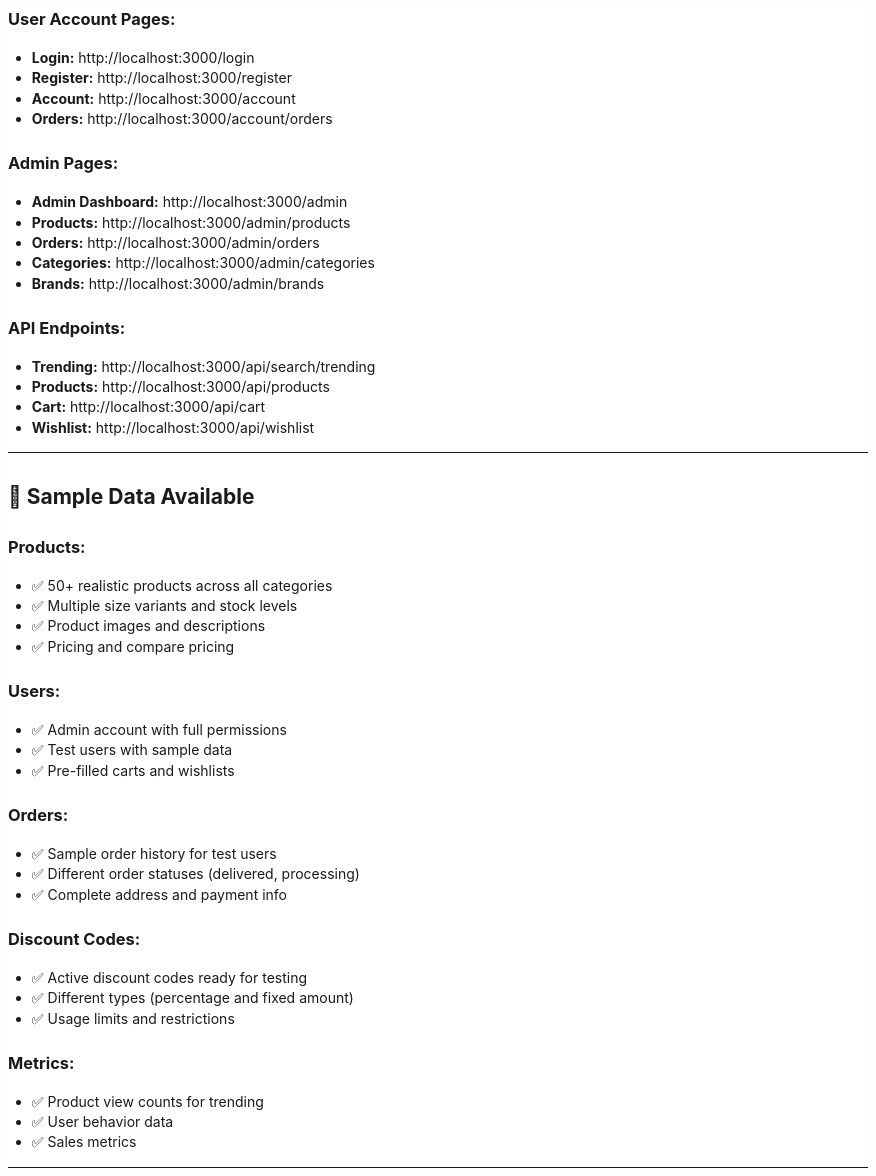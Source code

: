 ### User Account Pages:
- **Login:** http://localhost:3000/login
- **Register:** http://localhost:3000/register
- **Account:** http://localhost:3000/account
- **Orders:** http://localhost:3000/account/orders

### Admin Pages:
- **Admin Dashboard:** http://localhost:3000/admin
- **Products:** http://localhost:3000/admin/products
- **Orders:** http://localhost:3000/admin/orders
- **Categories:** http://localhost:3000/admin/categories
- **Brands:** http://localhost:3000/admin/brands

### API Endpoints:
- **Trending:** http://localhost:3000/api/search/trending
- **Products:** http://localhost:3000/api/products
- **Cart:** http://localhost:3000/api/cart
- **Wishlist:** http://localhost:3000/api/wishlist

---

## 🧾 **Sample Data Available**

### Products:
- ✅ 50+ realistic products across all categories
- ✅ Multiple size variants and stock levels
- ✅ Product images and descriptions
- ✅ Pricing and compare pricing

### Users:
- ✅ Admin account with full permissions
- ✅ Test users with sample data
- ✅ Pre-filled carts and wishlists

### Orders:
- ✅ Sample order history for test users
- ✅ Different order statuses (delivered, processing)
- ✅ Complete address and payment info

### Discount Codes:
- ✅ Active discount codes ready for testing
- ✅ Different types (percentage and fixed amount)
- ✅ Usage limits and restrictions

### Metrics:
- ✅ Product view counts for trending
- ✅ User behavior data
- ✅ Sales metrics

---